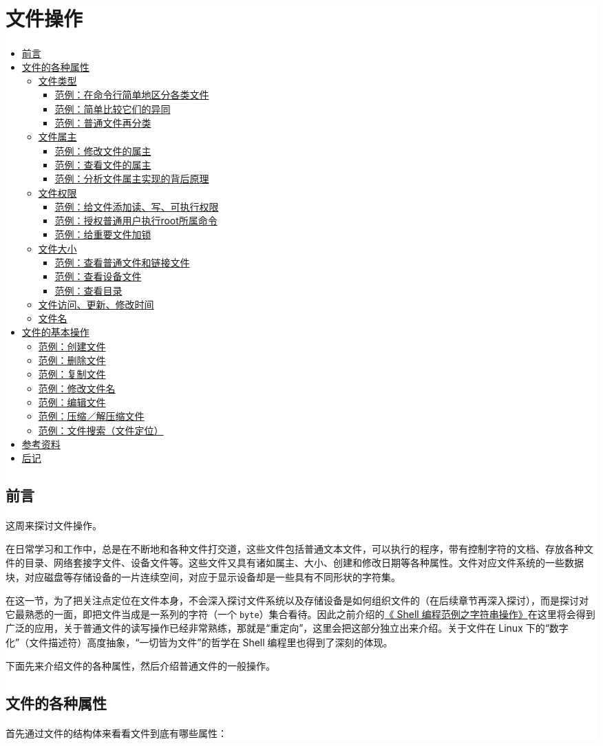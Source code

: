 # 文件操作

* [前言](chapter05.md#toc_11738_32168_1)
* [文件的各种属性](chapter05.md#toc_11738_32168_2)
  * [文件类型](chapter05.md#toc_11738_32168_3)
    * [范例：在命令行简单地区分各类文件](chapter05.md#toc_11738_32168_4)
    * [范例：简单比较它们的异同](chapter05.md#toc_11738_32168_5)
    * [范例：普通文件再分类](chapter05.md#toc_11738_32168_6)
  * [文件属主](chapter05.md#toc_11738_32168_7)
    * [范例：修改文件的属主](chapter05.md#toc_11738_32168_8)
    * [范例：查看文件的属主](chapter05.md#toc_11738_32168_9)
    * [范例：分析文件属主实现的背后原理](chapter05.md#toc_11738_32168_10)
  * [文件权限](chapter05.md#toc_11738_32168_11)
    * [范例：给文件添加读、写、可执行权限](chapter05.md#toc_11738_32168_12)
    * [范例：授权普通用户执行root所属命令](chapter05.md#toc_11738_32168_13)
    * [范例：给重要文件加锁](chapter05.md#toc_11738_32168_14)
  * [文件大小](chapter05.md#toc_11738_32168_15)
    * [范例：查看普通文件和链接文件](chapter05.md#toc_11738_32168_16)
    * [范例：查看设备文件](chapter05.md#toc_11738_32168_17)
    * [范例：查看目录](chapter05.md#toc_11738_32168_18)
  * [文件访问、更新、修改时间](chapter05.md#toc_11738_32168_19)
  * [文件名](chapter05.md#toc_11738_32168_20)
* [文件的基本操作](chapter05.md#toc_11738_32168_21)
  * [范例：创建文件](chapter05.md#toc_11738_32168_22)
  * [范例：删除文件](chapter05.md#toc_11738_32168_23)
  * [范例：复制文件](chapter05.md#toc_11738_32168_24)
  * [范例：修改文件名](chapter05.md#toc_11738_32168_25)
  * [范例：编辑文件](chapter05.md#toc_11738_32168_26)
  * [范例：压缩／解压缩文件](chapter05.md#toc_11738_32168_27)
  * [范例：文件搜索（文件定位）](chapter05.md#toc_11738_32168_28)
* [参考资料](chapter05.md#toc_11738_32168_29)
* [后记](chapter05.md#toc_11738_32168_30)

## 前言

这周来探讨文件操作。

在日常学习和工作中，总是在不断地和各种文件打交道，这些文件包括普通文本文件，可以执行的程序，带有控制字符的文档、存放各种文件的目录、网络套接字文件、设备文件等。这些文件又具有诸如属主、大小、创建和修改日期等各种属性。文件对应文件系统的一些数据块，对应磁盘等存储设备的一片连续空间，对应于显示设备却是一些具有不同形状的字符集。

在这一节，为了把关注点定位在文件本身，不会深入探讨文件系统以及存储设备是如何组织文件的（在后续章节再深入探讨），而是探讨对它最熟悉的一面，即把文件当成是一系列的字符（一个 `byte`）集合看待。因此之前介绍的[《 Shell 编程范例之字符串操作》](https://github.com/aftree/A/tree/46ba3f3482b57318efea7ebcb4b9fbdafb25a241/Linux/Shell/example/chapters/01-chapter4.markdown)在这里将会得到广泛的应用，关于普通文件的读写操作已经非常熟练，那就是“重定向”，这里会把这部分独立出来介绍。关于文件在 Linux 下的“数字化”（文件描述符）高度抽象，“一切皆为文件”的哲学在 Shell 编程里也得到了深刻的体现。

下面先来介绍文件的各种属性，然后介绍普通文件的一般操作。

## 文件的各种属性

首先通过文件的结构体来看看文件到底有哪些属性：
